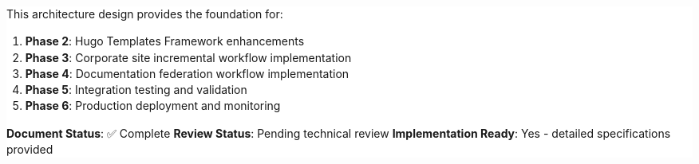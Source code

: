 This architecture design provides the foundation for:

1. **Phase 2**: Hugo Templates Framework enhancements
2. **Phase 3**: Corporate site incremental workflow implementation
3. **Phase 4**: Documentation federation workflow implementation
4. **Phase 5**: Integration testing and validation
5. **Phase 6**: Production deployment and monitoring

**Document Status**: ✅ Complete
**Review Status**: Pending technical review
**Implementation Ready**: Yes - detailed specifications provided